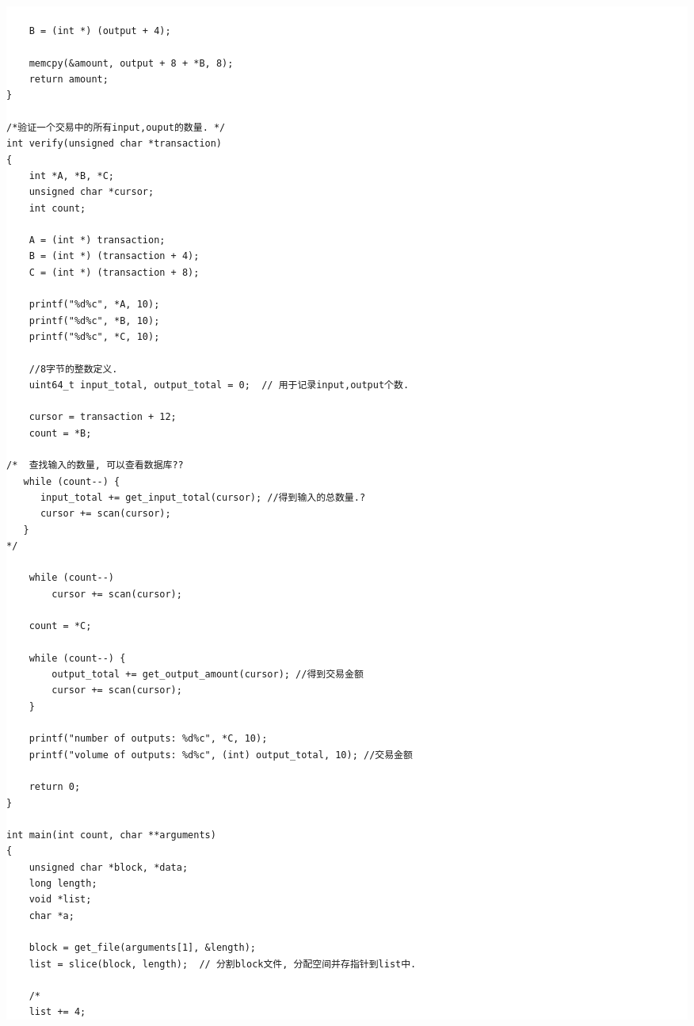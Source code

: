 ```

    B = (int *) (output + 4);

    memcpy(&amount, output + 8 + *B, 8);
    return amount;
}

/*验证一个交易中的所有input,ouput的数量. */
int verify(unsigned char *transaction)
{
    int *A, *B, *C;
    unsigned char *cursor;
    int count;

    A = (int *) transaction;
    B = (int *) (transaction + 4);
    C = (int *) (transaction + 8);

    printf("%d%c", *A, 10);
    printf("%d%c", *B, 10);
    printf("%d%c", *C, 10);
    
    //8字节的整数定义.
    uint64_t input_total, output_total = 0;  // 用于记录input,output个数.

    cursor = transaction + 12;
    count = *B;

/*  查找输入的数量, 可以查看数据库??
   while (count--) {
      input_total += get_input_total(cursor); //得到输入的总数量.? 
      cursor += scan(cursor);
   }
*/

    while (count--)
        cursor += scan(cursor);

    count = *C;

    while (count--) {
        output_total += get_output_amount(cursor); //得到交易金额
        cursor += scan(cursor);
    }

    printf("number of outputs: %d%c", *C, 10);
    printf("volume of outputs: %d%c", (int) output_total, 10); //交易金额

    return 0;
}

int main(int count, char **arguments)
{
    unsigned char *block, *data;
    long length;
    void *list;
    char *a;

    block = get_file(arguments[1], &length);
    list = slice(block, length);  // 分割block文件, 分配空间并存指针到list中.
    
    /*  
    list += 4;
```